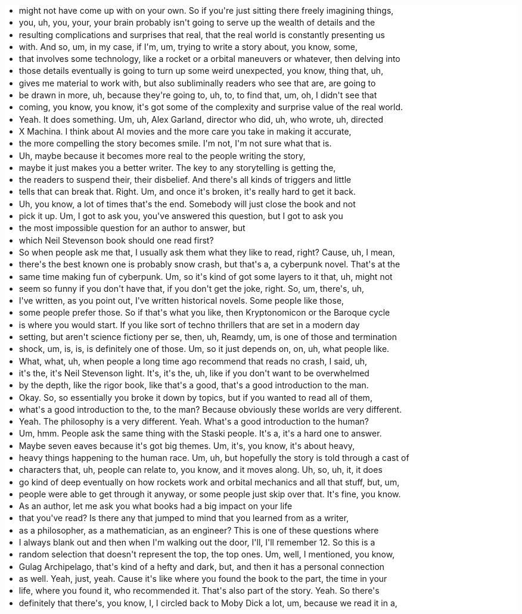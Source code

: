 *  might not have come up with on your own. So if you're just sitting there freely imagining things,
*  you, uh, you, your, your brain probably isn't going to serve up the wealth of details and the
*  resulting complications and surprises that real, that the real world is constantly presenting us
*  with. And so, um, in my case, if I'm, um, trying to write a story about, you know, some,
*  that involves some technology, like a rocket or a orbital maneuvers or whatever, then delving into
*  those details eventually is going to turn up some weird unexpected, you know, thing that, uh,
*  gives me material to work with, but also subliminally readers who see that are, are going to
*  be drawn in more, uh, because they're going to, uh, to, to find that, um, oh, I didn't see that
*  coming, you know, you know, it's got some of the complexity and surprise value of the real world.
*  Yeah. It does something. Um, uh, Alex Garland, director who did, uh, who wrote, uh, directed
*  X Machina. I think about AI movies and the more care you take in making it accurate,
*  the more compelling the story becomes smile. I'm not, I'm not sure what that is.
*  Uh, maybe because it becomes more real to the people writing the story,
*  maybe it just makes you a better writer. The key to any storytelling is getting the,
*  the readers to suspend their, their disbelief. And there's all kinds of triggers and little
*  tells that can break that. Right. Um, and once it's broken, it's really hard to get it back.
*  Uh, you know, a lot of times that's the end. Somebody will just close the book and not
*  pick it up. Um, I got to ask you, you've answered this question, but I got to ask you
*  the most impossible question for an author to answer, but
*  which Neil Stevenson book should one read first?
*  So when people ask me that, I usually ask them what they like to read, right? Cause, uh, I mean,
*  there's the best known one is probably snow crash, but that's a, a cyberpunk novel. That's at the
*  same time making fun of cyberpunk. Um, so it's kind of got some layers to it that, uh, might not
*  seem so funny if you don't have that, if you don't get the joke, right. So, um, there's, uh,
*  I've written, as you point out, I've written historical novels. Some people like those,
*  some people prefer those. So if that's what you like, then Kryptonomicon or the Baroque cycle
*  is where you would start. If you like sort of techno thrillers that are set in a modern day
*  setting, but aren't science fictiony per se, then, uh, Reamdy, um, is one of those and termination
*  shock, um, is, is, is definitely one of those. Um, so it just depends on, on, uh, what people like.
*  What, what, uh, when people a long time ago recommend that reads no crash, I said, uh,
*  it's the, it's Neil Stevenson light. It's, it's the, uh, like if you don't want to be overwhelmed
*  by the depth, like the rigor book, like that's a good, that's a good introduction to the man.
*  Okay. So, so essentially you broke it down by topics, but if you wanted to read all of them,
*  what's a good introduction to the, to the man? Because obviously these worlds are very different.
*  Yeah. The philosophy is a very different. Yeah. What's a good introduction to the human?
*  Um, hmm. People ask the same thing with the Staski people. It's a, it's a hard one to answer.
*  Maybe seven eaves because it's got big themes. Um, it's, you know, it's about heavy,
*  heavy things happening to the human race. Um, uh, but hopefully the story is told through a cast of
*  characters that, uh, people can relate to, you know, and it moves along. Uh, so, uh, it, it does
*  go kind of deep eventually on how rockets work and orbital mechanics and all that stuff, but, um,
*  people were able to get through it anyway, or some people just skip over that. It's fine, you know.
*  As an author, let me ask you what books had a big impact on your life
*  that you've read? Is there any that jumped to mind that you learned from as a writer,
*  as a philosopher, as a mathematician, as an engineer? This is one of these questions where
*  I always blank out and then when I'm walking out the door, I'll, I'll remember 12. So this is a
*  random selection that doesn't represent the top, the top ones. Um, well, I mentioned, you know,
*  Gulag Archipelago, that's kind of a hefty and dark, but, and then it has a personal connection
*  as well. Yeah, just, yeah. Cause it's like where you found the book to the part, the time in your
*  life, where you found it, who recommended it. That's also part of the story. Yeah. So there's
*  definitely that there's, you know, I, I circled back to Moby Dick a lot, um, because we read it in a,